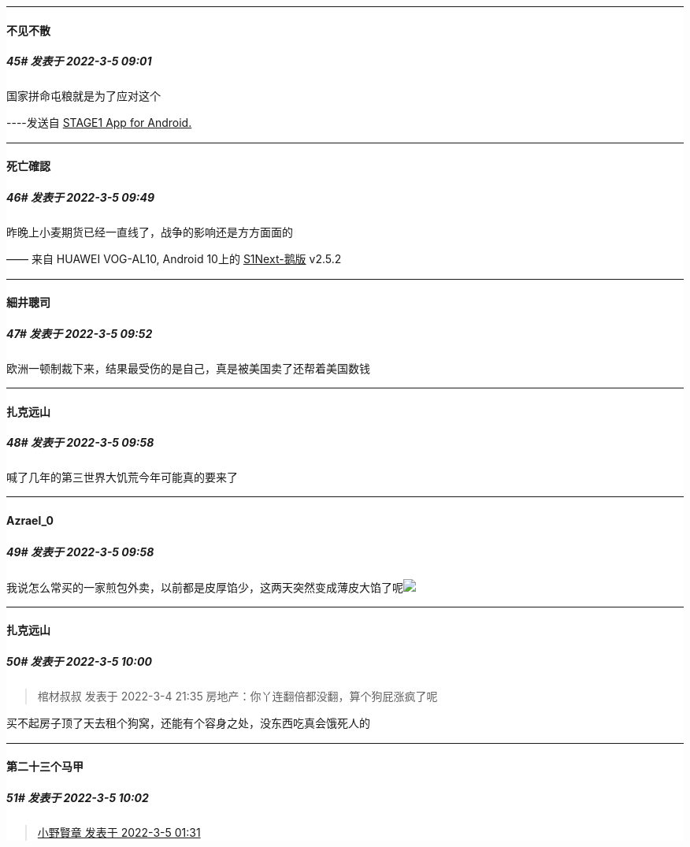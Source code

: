 *****

####  不见不散  
##### 45#       发表于 2022-3-5 09:01

国家拼命屯粮就是为了应对这个

----发送自 [STAGE1 App for Android.](http://stage1.5j4m.com/?1.37)

*****

####  死亡確認  
##### 46#       发表于 2022-3-5 09:49

昨晚上小麦期货已经一直线了，战争的影响还是方方面面的

—— 来自 HUAWEI VOG-AL10, Android 10上的 [S1Next-鹅版](https://github.com/ykrank/S1-Next/releases) v2.5.2

*****

####  細井聰司  
##### 47#       发表于 2022-3-5 09:52

欧洲一顿制裁下来，结果最受伤的是自己，真是被美国卖了还帮着美国数钱

*****

####  扎克远山  
##### 48#       发表于 2022-3-5 09:58

喊了几年的第三世界大饥荒今年可能真的要来了

*****

####  Azrael_0  
##### 49#       发表于 2022-3-5 09:58

我说怎么常买的一家煎包外卖，以前都是皮厚馅少，这两天突然变成薄皮大馅了呢<img src="https://static.saraba1st.com/image/smiley/face2017/105.png" referrerpolicy="no-referrer">

*****

####  扎克远山  
##### 50#       发表于 2022-3-5 10:00

<blockquote>棺材叔叔 发表于 2022-3-4 21:35
房地产：你丫连翻倍都没翻，算个狗屁涨疯了呢</blockquote>
买不起房子顶了天去租个狗窝，还能有个容身之处，没东西吃真会饿死人的

*****

####  第二十三个马甲  
##### 51#       发表于 2022-3-5 10:02

<blockquote><a href="httphttps://bbs.saraba1st.com/2b/forum.php?mod=redirect&amp;goto=findpost&amp;pid=54921799&amp;ptid=2055984" target="_blank">小野賢章 发表于 2022-3-5 01:31</a>

